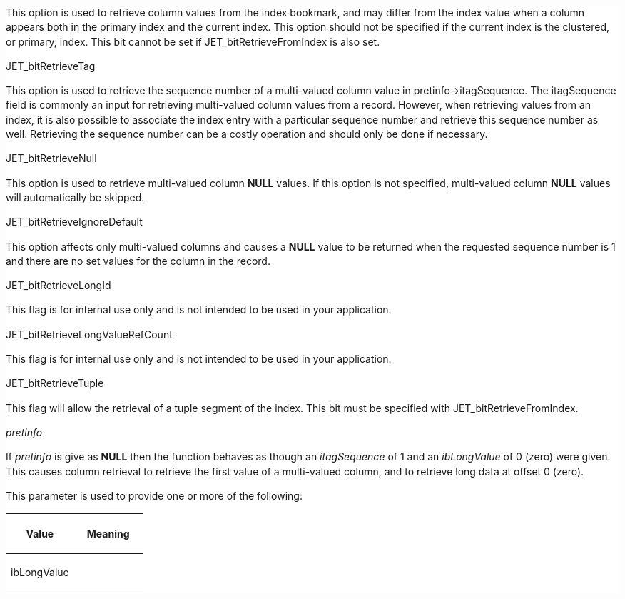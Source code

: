 <td><p>This option is used to retrieve column values from the index bookmark, and may differ from the index value when a column appears both in the primary index and the current index. This option should not be specified if the current index is the clustered, or primary, index. This bit cannot be set if JET_bitRetrieveFromIndex is also set.</p></td>
</tr>
<tr class="even">
<td><p>JET_bitRetrieveTag</p></td>
<td><p>This option is used to retrieve the sequence number of a multi-valued column value in pretinfo-&gt;itagSequence. The itagSequence field is commonly an input for retrieving multi-valued column values from a record. However, when retrieving values from an index, it is also possible to associate the index entry with a particular sequence number and retrieve this sequence number as well. Retrieving the sequence number can be a costly operation and should only be done if necessary.</p></td>
</tr>
<tr class="odd">
<td><p>JET_bitRetrieveNull</p></td>
<td><p>This option is used to retrieve multi-valued column <strong>NULL</strong> values. If this option is not specified, multi-valued column <strong>NULL</strong> values will automatically be skipped.</p></td>
</tr>
<tr class="even">
<td><p>JET_bitRetrieveIgnoreDefault</p></td>
<td><p>This option affects only multi-valued columns and causes a <strong>NULL</strong> value to be returned when the requested sequence number is 1 and there are no set values for the column in the record.</p></td>
</tr>
<tr class="odd">
<td><p>JET_bitRetrieveLongId</p></td>
<td><p>This flag is for internal use only and is not intended to be used in your application.</p></td>
</tr>
<tr class="even">
<td><p>JET_bitRetrieveLongValueRefCount</p></td>
<td><p>This flag is for internal use only and is not intended to be used in your application.</p></td>
</tr>
<tr class="odd">
<td><p>JET_bitRetrieveTuple</p></td>
<td><p>This flag will allow the retrieval of a tuple segment of the index. This bit must be specified with JET_bitRetrieveFromIndex.</p></td>
</tr>
</tbody>
</table>


*pretinfo*

If *pretinfo* is give as **NULL** then the function behaves as though an *itagSequence* of 1 and an *ibLongValue* of 0 (zero) were given. This causes column retrieval to retrieve the first value of a multi-valued column, and to retrieve long data at offset 0 (zero).

This parameter is used to provide one or more of the following:

<table>
<colgroup>
<col style="width: 50%" />
<col style="width: 50%" />
</colgroup>
<thead>
<tr class="header">
<th><p>Value</p></th>
<th><p>Meaning</p></th>
</tr>
</thead>
<tbody>
<tr class="odd">
<td><p>ibLongValue</p></td>